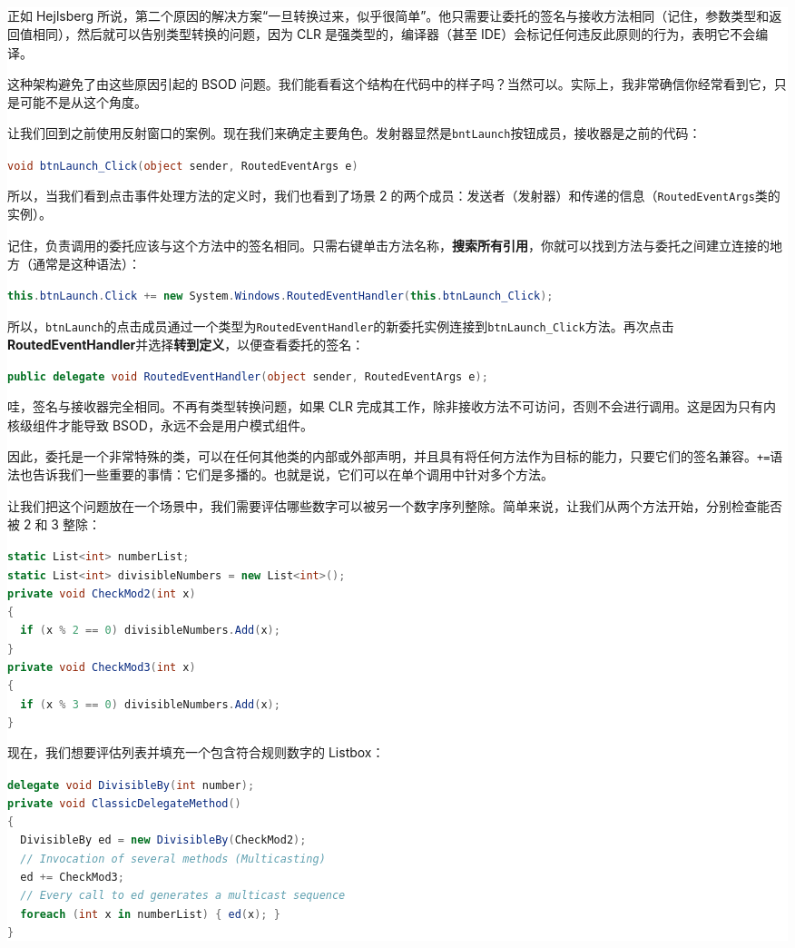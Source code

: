 正如 Hejlsberg 所说，第二个原因的解决方案“一旦转换过来，似乎很简单”。他只需要让委托的签名与接收方法相同（记住，参数类型和返回值相同），然后就可以告别类型转换的问题，因为 CLR 是强类型的，编译器（甚至 IDE）会标记任何违反此原则的行为，表明它不会编译。

这种架构避免了由这些原因引起的 BSOD 问题。我们能看看这个结构在代码中的样子吗？当然可以。实际上，我非常确信你经常看到它，只是可能不是从这个角度。

让我们回到之前使用反射窗口的案例。现在我们来确定主要角色。发射器显然是`bntLaunch`按钮成员，接收器是之前的代码：

```cs
void btnLaunch_Click(object sender, RoutedEventArgs e)
```

所以，当我们看到点击事件处理方法的定义时，我们也看到了场景 2 的两个成员：发送者（发射器）和传递的信息（`RoutedEventArgs`类的实例）。

记住，负责调用的委托应该与这个方法中的签名相同。只需右键单击方法名称，**搜索所有引用**，你就可以找到方法与委托之间建立连接的地方（通常是这种语法）：

```cs
this.btnLaunch.Click += new System.Windows.RoutedEventHandler(this.btnLaunch_Click);
```

所以，`btnLaunch`的点击成员通过一个类型为`RoutedEventHandler`的新委托实例连接到`btnLaunch_Click`方法。再次点击**RoutedEventHandler**并选择**转到定义**，以便查看委托的签名：

```cs
public delegate void RoutedEventHandler(object sender, RoutedEventArgs e);
```

哇，签名与接收器完全相同。不再有类型转换问题，如果 CLR 完成其工作，除非接收方法不可访问，否则不会进行调用。这是因为只有内核级组件才能导致 BSOD，永远不会是用户模式组件。

因此，委托是一个非常特殊的类，可以在任何其他类的内部或外部声明，并且具有将任何方法作为目标的能力，只要它们的签名兼容。`+=`语法也告诉我们一些重要的事情：它们是多播的。也就是说，它们可以在单个调用中针对多个方法。

让我们把这个问题放在一个场景中，我们需要评估哪些数字可以被另一个数字序列整除。简单来说，让我们从两个方法开始，分别检查能否被 2 和 3 整除：

```cs
static List<int> numberList;
static List<int> divisibleNumbers = new List<int>();
private void CheckMod2(int x)
{
  if (x % 2 == 0) divisibleNumbers.Add(x);
}
private void CheckMod3(int x)
{
  if (x % 3 == 0) divisibleNumbers.Add(x);
}
```

现在，我们想要评估列表并填充一个包含符合规则数字的 Listbox：

```cs
delegate void DivisibleBy(int number);
private void ClassicDelegateMethod()
{
  DivisibleBy ed = new DivisibleBy(CheckMod2);
  // Invocation of several methods (Multicasting)
  ed += CheckMod3;
  // Every call to ed generates a multicast sequence
  foreach (int x in numberList) { ed(x); }
}
```
